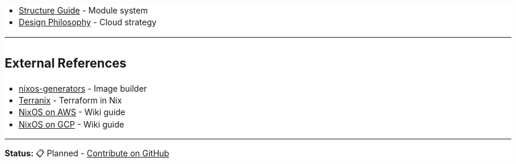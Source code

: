 - [Structure Guide](../../architecture/structure.md) - Module system
- [Design Philosophy](../../architecture/design.md) - Cloud strategy

---

## External References

- [nixos-generators](https://github.com/nix-community/nixos-generators) - Image builder
- [Terranix](https://terranix.org/) - Terraform in Nix
- [NixOS on AWS](https://nixos.wiki/wiki/NixOS_on_AWS) - Wiki guide
- [NixOS on GCP](https://nixos.wiki/wiki/Google_Cloud_Platform) - Wiki guide

---

**Status:** 📋 Planned - [Contribute on GitHub](#)
